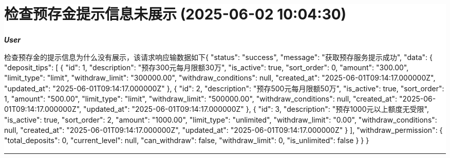

# 检查预存金提示信息未展示 (2025-06-02 10:04:30)

_**User**_

检查预存金的提示信息为什么没有展示，该请求响应输数据如下{
    "status": "success",
    "message": "获取预存服务提示成功",
    "data": {
        "deposit_tips": [
            {
                "id": 1,
                "description": "预存300元每月限额30万",
                "is_active": true,
                "sort_order": 0,
                "amount": "300.00",
                "limit_type": "limit",
                "withdraw_limit": "300000.00",
                "withdraw_conditions": null,
                "created_at": "2025-06-01T09:14:17.000000Z",
                "updated_at": "2025-06-01T09:14:17.000000Z"
            },
            {
                "id": 2,
                "description": "预存500元每月限额50万",
                "is_active": true,
                "sort_order": 1,
                "amount": "500.00",
                "limit_type": "limit",
                "withdraw_limit": "500000.00",
                "withdraw_conditions": null,
                "created_at": "2025-06-01T09:14:17.000000Z",
                "updated_at": "2025-06-01T09:14:17.000000Z"
            },
            {
                "id": 3,
                "description": "预存1000元以上额度无受限",
                "is_active": true,
                "sort_order": 2,
                "amount": "1000.00",
                "limit_type": "unlimited",
                "withdraw_limit": "0.00",
                "withdraw_conditions": null,
                "created_at": "2025-06-01T09:14:17.000000Z",
                "updated_at": "2025-06-01T09:14:17.000000Z"
            }
        ],
        "withdraw_permission": {
            "total_deposits": 0,
            "current_level": null,
            "can_withdraw": false,
            "withdraw_limit": 0,
            "is_unlimited": false
        }
    }
}

---